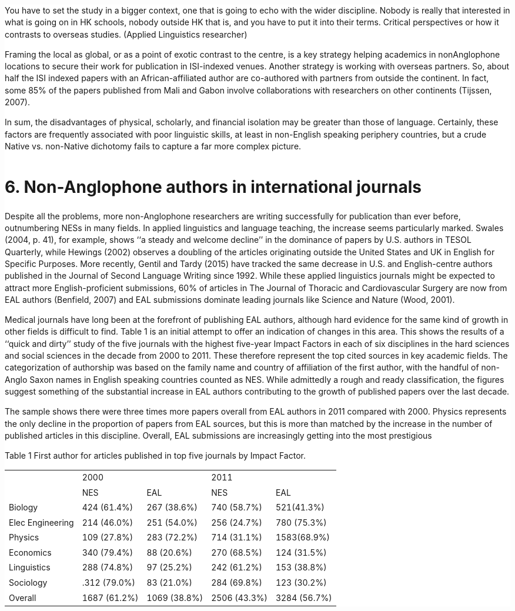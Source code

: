 You have to set the study in a bigger context, one that is going to echo with the wider discipline. Nobody is really that interested in what is going on in HK schools, nobody outside HK that is, and you have to put it into their terms. Critical perspectives or how it contrasts to overseas studies. (Applied Linguistics researcher)

Framing the local as global, or as a point of exotic contrast to the centre, is a key strategy helping academics in nonAnglophone locations to secure their work for publication in ISI-indexed venues. Another strategy is working with overseas partners. So, about half the ISI indexed papers with an African-affiliated author are co-authored with partners from outside the continent. In fact, some $8 5 \%$ of the papers published from Mali and Gabon involve collaborations with researchers on other continents (Tijssen, 2007).

In sum, the disadvantages of physical, scholarly, and financial isolation may be greater than those of language. Certainly, these factors are frequently associated with poor linguistic skills, at least in non-English speaking periphery countries, but a crude Native vs. non-Native dichotomy fails to capture a far more complex picture.

# 6. Non-Anglophone authors in international journals

Despite all the problems, more non-Anglophone researchers are writing successfully for publication than ever before, outnumbering NESs in many fields. In applied linguistics and language teaching, the increase seems particularly marked. Swales (2004, p. 41), for example, shows ‘‘a steady and welcome decline’’ in the dominance of papers by U.S. authors in TESOL Quarterly, while Hewings (2002) observes a doubling of the articles originating outside the United States and UK in English for Specific Purposes. More recently, Gentil and Tardy (2015) have tracked the same decrease in U.S. and English-centre authors published in the Journal of Second Language Writing since 1992. While these applied linguistics journals might be expected to attract more English-proficient submissions, $6 0 \%$ of articles in The Journal of Thoracic and Cardiovascular Surgery are now from EAL authors (Benfield, 2007) and EAL submissions dominate leading journals like Science and Nature (Wood, 2001).

Medical journals have long been at the forefront of publishing EAL authors, although hard evidence for the same kind of growth in other fields is difficult to find. Table 1 is an initial attempt to offer an indication of changes in this area. This shows the results of a ‘‘quick and dirty’’ study of the five journals with the highest five-year Impact Factors in each of six disciplines in the hard sciences and social sciences in the decade from 2000 to 2011. These therefore represent the top cited sources in key academic fields. The categorization of authorship was based on the family name and country of affiliation of the first author, with the handful of non-Anglo Saxon names in English speaking countries counted as NES. While admittedly a rough and ready classification, the figures suggest something of the substantial increase in EAL authors contributing to the growth of published papers over the last decade.

The sample shows there were three times more papers overall from EAL authors in 2011 compared with 2000. Physics represents the only decline in the proportion of papers from EAL sources, but this is more than matched by the increase in the number of published articles in this discipline. Overall, EAL submissions are increasingly getting into the most prestigious

Table 1 First author for articles published in top five journals by Impact Factor.   

<html><body><table><tr><td></td><td colspan="2">2000</td><td colspan="2">2011</td></tr><tr><td></td><td>NES</td><td>EAL</td><td>NES</td><td>EAL</td></tr><tr><td> Biology</td><td>424 (61.4%)</td><td>267 (38.6%)</td><td>740 (58.7%)</td><td>521(41.3%)</td></tr><tr><td>Elec Engineering</td><td>214 (46.0%)</td><td>251 (54.0%)</td><td>256 (24.7%)</td><td>780 (75.3%)</td></tr><tr><td>Physics</td><td>109 (27.8%)</td><td>283 (72.2%)</td><td>714 (31.1%)</td><td>1583(68.9%)</td></tr><tr><td>Economics</td><td>340 (79.4%)</td><td>88 (20.6%)</td><td>270 (68.5%)</td><td>124 (31.5%)</td></tr><tr><td>Linguistics</td><td>288 (74.8%)</td><td>97 (25.2%)</td><td>242 (61.2%)</td><td>153 (38.8%)</td></tr><tr><td> Sociology</td><td>.312 (79.0%)</td><td>83 (21.0%)</td><td>284 (69.8%)</td><td>123 (30.2%)</td></tr><tr><td>Overall</td><td>1687 (61.2%)</td><td>1069 (38.8%)</td><td>2506 (43.3%)</td><td>3284 (56.7%)</td></tr></table></body></html>
